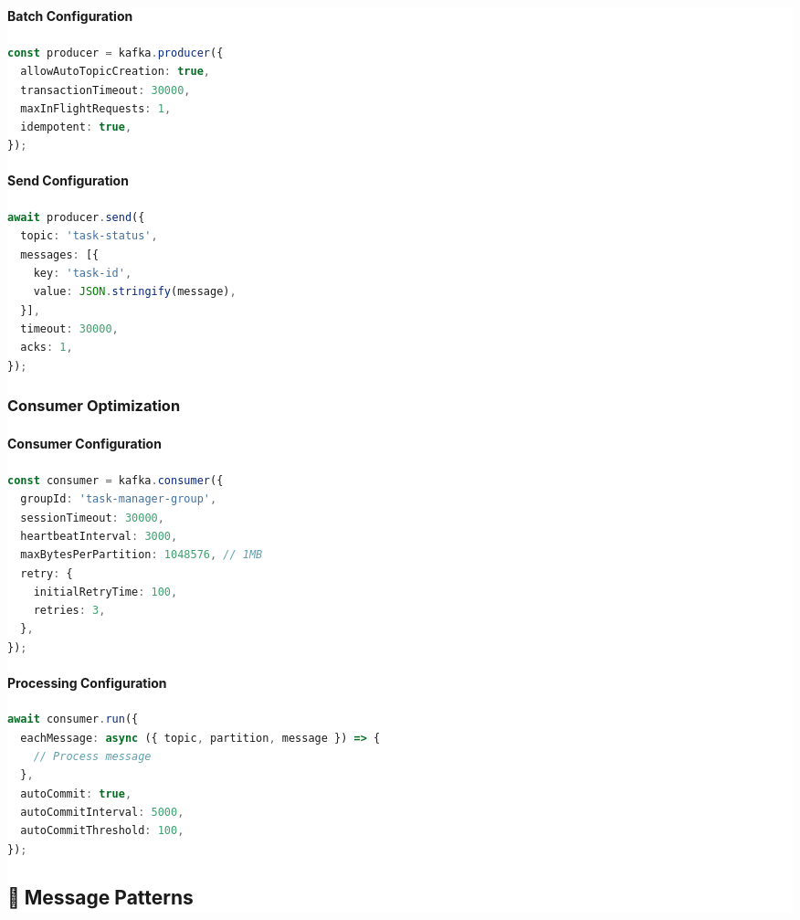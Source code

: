 #### Batch Configuration
```typescript
const producer = kafka.producer({
  allowAutoTopicCreation: true,
  transactionTimeout: 30000,
  maxInFlightRequests: 1,
  idempotent: true,
});
```

#### Send Configuration
```typescript
await producer.send({
  topic: 'task-status',
  messages: [{
    key: 'task-id',
    value: JSON.stringify(message),
  }],
  timeout: 30000,
  acks: 1,
});
```

### Consumer Optimization

#### Consumer Configuration
```typescript
const consumer = kafka.consumer({
  groupId: 'task-manager-group',
  sessionTimeout: 30000,
  heartbeatInterval: 3000,
  maxBytesPerPartition: 1048576, // 1MB
  retry: {
    initialRetryTime: 100,
    retries: 3,
  },
});
```

#### Processing Configuration
```typescript
await consumer.run({
  eachMessage: async ({ topic, partition, message }) => {
    // Process message
  },
  autoCommit: true,
  autoCommitInterval: 5000,
  autoCommitThreshold: 100,
});
```

## 🔄 Message Patterns
